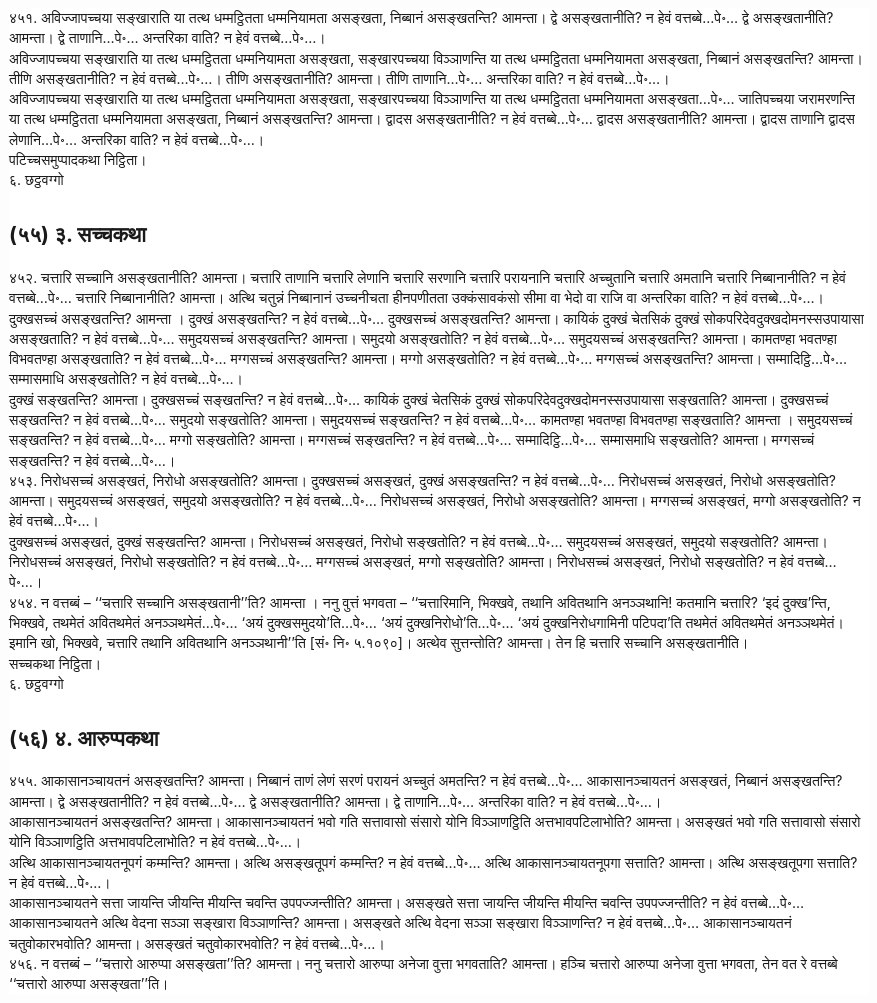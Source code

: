 ४५१. अविज्जापच्चया सङ्खाराति या तत्थ धम्मट्ठितता धम्मनियामता असङ्खता, निब्बानं असङ्खतन्ति? आमन्ता। द्वे असङ्खतानीति? न हेवं वत्तब्बे…पे॰… द्वे असङ्खतानीति? आमन्ता। द्वे ताणानि…पे॰… अन्तरिका वाति? न हेवं वत्तब्बे…पे॰…।  
अविज्जापच्चया सङ्खाराति या तत्थ धम्मट्ठितता धम्मनियामता असङ्खता, सङ्खारपच्चया विञ्ञाणन्ति या तत्थ धम्मट्ठितता धम्मनियामता असङ्खता, निब्बानं असङ्खतन्ति? आमन्ता। तीणि असङ्खतानीति? न हेवं वत्तब्बे…पे॰…। तीणि असङ्खतानीति? आमन्ता। तीणि ताणानि…पे॰… अन्तरिका वाति? न हेवं वत्तब्बे…पे॰…।  
अविज्जापच्चया सङ्खाराति या तत्थ धम्मट्ठितता धम्मनियामता असङ्खता, सङ्खारपच्चया विञ्ञाणन्ति या तत्थ धम्मट्ठितता धम्मनियामता असङ्खता…पे॰… जातिपच्चया जरामरणन्ति या तत्थ धम्मट्ठितता धम्मनियामता असङ्खता, निब्बानं असङ्खतन्ति? आमन्ता। द्वादस असङ्खतानीति? न हेवं वत्तब्बे…पे॰… द्वादस असङ्खतानीति? आमन्ता। द्वादस ताणानि द्वादस लेणानि…पे॰… अन्तरिका वाति? न हेवं वत्तब्बे…पे॰…।  
पटिच्चसमुप्पादकथा निट्ठिता।  
६. छट्ठवग्गो  


## (५५) ३. सच्चकथा

४५२. चत्तारि सच्चानि असङ्खतानीति? आमन्ता। चत्तारि ताणानि चत्तारि लेणानि चत्तारि सरणानि चत्तारि परायनानि चत्तारि अच्चुतानि चत्तारि अमतानि चत्तारि निब्बानानीति? न हेवं वत्तब्बे…पे॰… चत्तारि निब्बानानीति? आमन्ता। अत्थि चतुन्नं निब्बानानं उच्चनीचता हीनपणीतता उक्कंसावकंसो सीमा वा भेदो वा राजि वा अन्तरिका वाति? न हेवं वत्तब्बे…पे॰…।  
दुक्खसच्चं असङ्खतन्ति? आमन्ता । दुक्खं असङ्खतन्ति? न हेवं वत्तब्बे…पे॰… दुक्खसच्चं असङ्खतन्ति? आमन्ता। कायिकं दुक्खं चेतसिकं दुक्खं सोकपरिदेवदुक्खदोमनस्सउपायासा असङ्खताति? न हेवं वत्तब्बे…पे॰… समुदयसच्चं असङ्खतन्ति? आमन्ता। समुदयो असङ्खतोति? न हेवं वत्तब्बे…पे॰… समुदयसच्चं असङ्खतन्ति? आमन्ता। कामतण्हा भवतण्हा विभवतण्हा असङ्खताति? न हेवं वत्तब्बे…पे॰… मग्गसच्चं असङ्खतन्ति? आमन्ता। मग्गो असङ्खतोति? न हेवं वत्तब्बे…पे॰… मग्गसच्चं असङ्खतन्ति? आमन्ता। सम्मादिट्ठि…पे॰… सम्मासमाधि असङ्खतोति? न हेवं वत्तब्बे…पे॰…।  
दुक्खं सङ्खतन्ति? आमन्ता। दुक्खसच्चं सङ्खतन्ति? न हेवं वत्तब्बे…पे॰… कायिकं दुक्खं चेतसिकं दुक्खं सोकपरिदेवदुक्खदोमनस्सउपायासा सङ्खताति? आमन्ता। दुक्खसच्चं सङ्खतन्ति? न हेवं वत्तब्बे…पे॰… समुदयो सङ्खतोति? आमन्ता। समुदयसच्चं सङ्खतन्ति? न हेवं वत्तब्बे…पे॰… कामतण्हा भवतण्हा विभवतण्हा सङ्खताति? आमन्ता । समुदयसच्चं सङ्खतन्ति? न हेवं वत्तब्बे…पे॰… मग्गो सङ्खतोति? आमन्ता। मग्गसच्चं सङ्खतन्ति? न हेवं वत्तब्बे…पे॰… सम्मादिट्ठि…पे॰… सम्मासमाधि सङ्खतोति? आमन्ता। मग्गसच्चं सङ्खतन्ति? न हेवं वत्तब्बे…पे॰…।  
४५३. निरोधसच्चं असङ्खतं, निरोधो असङ्खतोति? आमन्ता। दुक्खसच्चं असङ्खतं, दुक्खं असङ्खतन्ति? न हेवं वत्तब्बे…पे॰… निरोधसच्चं असङ्खतं, निरोधो असङ्खतोति? आमन्ता। समुदयसच्चं असङ्खतं, समुदयो असङ्खतोति? न हेवं वत्तब्बे…पे॰… निरोधसच्चं असङ्खतं, निरोधो असङ्खतोति? आमन्ता। मग्गसच्चं असङ्खतं, मग्गो असङ्खतोति? न हेवं वत्तब्बे…पे॰…।  
दुक्खसच्चं असङ्खतं, दुक्खं सङ्खतन्ति? आमन्ता। निरोधसच्चं असङ्खतं, निरोधो सङ्खतोति? न हेवं वत्तब्बे…पे॰… समुदयसच्चं असङ्खतं, समुदयो सङ्खतोति? आमन्ता। निरोधसच्चं असङ्खतं, निरोधो सङ्खतोति? न हेवं वत्तब्बे…पे॰… मग्गसच्चं असङ्खतं, मग्गो सङ्खतोति? आमन्ता। निरोधसच्चं असङ्खतं, निरोधो सङ्खतोति? न हेवं वत्तब्बे…पे॰…।  
४५४. न वत्तब्बं – ‘‘चत्तारि सच्चानि असङ्खतानी’’ति? आमन्ता । ननु वुत्तं भगवता – ‘‘चत्तारिमानि, भिक्खवे, तथानि अवितथानि अनञ्ञथानि! कतमानि चत्तारि? ‘इदं दुक्ख’न्ति, भिक्खवे, तथमेतं अवितथमेतं अनञ्ञथमेतं…पे॰… ‘अयं दुक्खसमुदयो’ति…पे॰… ‘अयं दुक्खनिरोधो’ति…पे॰… ‘अयं दुक्खनिरोधगामिनी पटिपदा’ति तथमेतं अवितथमेतं अनञ्ञथमेतं। इमानि खो, भिक्खवे, चत्तारि तथानि अवितथानि अनञ्ञथानी’’ति [सं॰ नि॰ ५.१०९०]। अत्थेव सुत्तन्तोति? आमन्ता। तेन हि चत्तारि सच्चानि असङ्खतानीति।  
सच्चकथा निट्ठिता।  
६. छट्ठवग्गो  


## (५६) ४. आरुप्पकथा

४५५. आकासानञ्चायतनं असङ्खतन्ति? आमन्ता। निब्बानं ताणं लेणं सरणं परायनं अच्चुतं अमतन्ति? न हेवं वत्तब्बे…पे॰… आकासानञ्चायतनं असङ्खतं, निब्बानं असङ्खतन्ति? आमन्ता। द्वे असङ्खतानीति? न हेवं वत्तब्बे…पे॰… द्वे असङ्खतानीति? आमन्ता। द्वे ताणानि…पे॰… अन्तरिका वाति? न हेवं वत्तब्बे…पे॰…।  
आकासानञ्चायतनं असङ्खतन्ति? आमन्ता। आकासानञ्चायतनं भवो गति सत्तावासो संसारो योनि विञ्ञाणट्ठिति अत्तभावपटिलाभोति? आमन्ता। असङ्खतं भवो गति सत्तावासो संसारो योनि विञ्ञाणट्ठिति अत्तभावपटिलाभोति? न हेवं वत्तब्बे…पे॰…।  
अत्थि आकासानञ्चायतनूपगं कम्मन्ति? आमन्ता। अत्थि असङ्खतूपगं कम्मन्ति? न हेवं वत्तब्बे…पे॰… अत्थि आकासानञ्चायतनूपगा सत्ताति? आमन्ता। अत्थि असङ्खतूपगा सत्ताति? न हेवं वत्तब्बे…पे॰…।  
आकासानञ्चायतने सत्ता जायन्ति जीयन्ति मीयन्ति चवन्ति उपपज्जन्तीति? आमन्ता। असङ्खते सत्ता जायन्ति जीयन्ति मीयन्ति चवन्ति उपपज्जन्तीति? न हेवं वत्तब्बे…पे॰… आकासानञ्चायतने अत्थि वेदना सञ्ञा सङ्खारा विञ्ञाणन्ति? आमन्ता। असङ्खते अत्थि वेदना सञ्ञा सङ्खारा विञ्ञाणन्ति? न हेवं वत्तब्बे…पे॰… आकासानञ्चायतनं चतुवोकारभवोति? आमन्ता। असङ्खतं चतुवोकारभवोति? न हेवं वत्तब्बे…पे॰…।  
४५६. न वत्तब्बं – ‘‘चत्तारो आरुप्पा असङ्खता’’ति? आमन्ता। ननु चत्तारो आरुप्पा अनेजा वुत्ता भगवताति? आमन्ता। हञ्चि चत्तारो आरुप्पा अनेजा वुत्ता भगवता, तेन वत रे वत्तब्बे ‘‘चत्तारो आरुप्पा असङ्खता’’ति।  